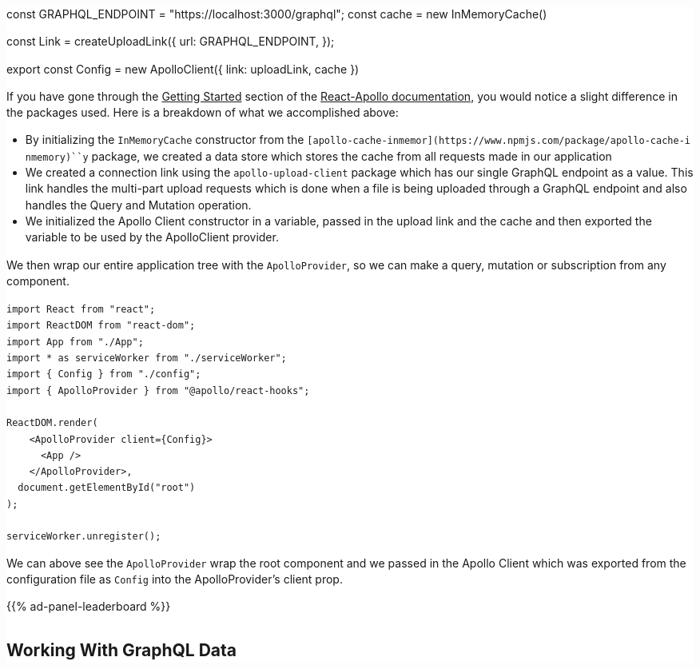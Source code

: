const GRAPHQL_ENDPOINT = "https://localhost:3000/graphql"; 
const cache = new InMemoryCache()

const Link = createUploadLink({
  url: GRAPHQL_ENDPOINT,
});

export const Config = new ApolloClient({
  link: uploadLink,
  cache
})
</code></pre>
</div>  
  
If you have gone through the [Getting Started](https://www.apollographql.com/docs/react/get-started/#create-a-client) section of the [React-Apollo documentation,](https://www.apollographql.com/docs/react/) you would notice a slight difference in the packages used. Here is a breakdown of what we accomplished above: 

- By initializing the `InMemoryCache` constructor from the `[apollo-cache-inmemor](https://www.npmjs.com/package/apollo-cache-inmemory)``y` package, we created a data store which stores the cache from all requests made in our application
- We created a connection link using the `apollo-upload-client` package which has our single GraphQL endpoint as a value. This link handles the multi-part upload requests which is done when a file is being uploaded through a GraphQL endpoint and also handles the Query and Mutation operation.  
- We initialized the Apollo Client constructor in a variable, passed in the upload link and the cache and  then exported the variable to be used by the ApolloClient provider.  

We then wrap our entire application tree with the `ApolloProvider`, so we can make a query, mutation or subscription from any component.

<pre><code class="language-javascript">import React from "react";
import ReactDOM from "react-dom";
import App from "./App";
import * as serviceWorker from "./serviceWorker";
import { Config } from "./config";
import { ApolloProvider } from "@apollo/react-hooks";

ReactDOM.render(
    &lt;ApolloProvider client={Config}&gt;
      &lt;App /&gt;
    &lt;/ApolloProvider&gt;,
  document.getElementById("root")
);

serviceWorker.unregister();
</code></pre>

We can above see the `ApolloProvider` wrap the root component and we passed in the Apollo Client which was exported from the configuration file as `Config` into the ApolloProvider’s client prop.

{{% ad-panel-leaderboard %}}

## Working With GraphQL Data
